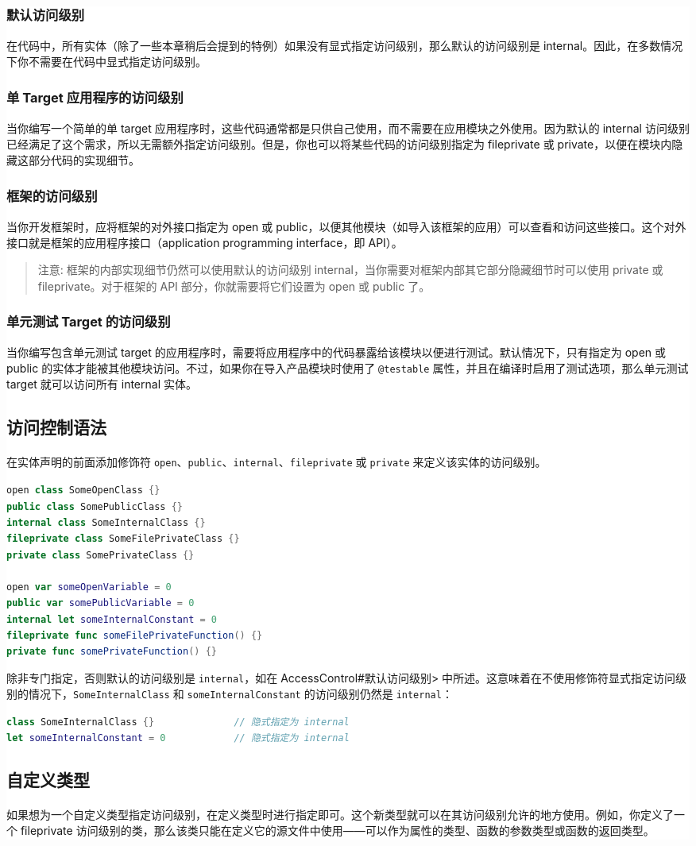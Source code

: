 ### 默认访问级别

在代码中，所有实体（除了一些本章稍后会提到的特例）如果没有显式指定访问级别，那么默认的访问级别是 internal。因此，在多数情况下你不需要在代码中显式指定访问级别。

### 单 Target 应用程序的访问级别

当你编写一个简单的单 target 应用程序时，这些代码通常都是只供自己使用，而不需要在应用模块之外使用。因为默认的 internal 访问级别已经满足了这个需求，所以无需额外指定访问级别。但是，你也可以将某些代码的访问级别指定为 fileprivate 或 private，以便在模块内隐藏这部分代码的实现细节。

### 框架的访问级别

当你开发框架时，应将框架的对外接口指定为 open 或 public，以便其他模块（如导入该框架的应用）可以查看和访问这些接口。这个对外接口就是框架的应用程序接口（application programming interface，即 API）。

> 注意: 框架的内部实现细节仍然可以使用默认的访问级别 internal，当你需要对框架内部其它部分隐藏细节时可以使用 private 或 fileprivate。对于框架的 API 部分，你就需要将它们设置为 open 或 public 了。

### 单元测试 Target 的访问级别

当你编写包含单元测试 target 的应用程序时，需要将应用程序中的代码暴露给该模块以便进行测试。默认情况下，只有指定为 open 或 public 的实体才能被其他模块访问。不过，如果你在导入产品模块时使用了 `@testable` 属性，并且在编译时启用了测试选项，那么单元测试 target 就可以访问所有 internal 实体。

## 访问控制语法

在实体声明的前面添加修饰符 `open`、`public`、`internal`、`fileprivate` 或 `private` 来定义该实体的访问级别。

```swift
open class SomeOpenClass {}
public class SomePublicClass {}
internal class SomeInternalClass {}
fileprivate class SomeFilePrivateClass {}
private class SomePrivateClass {}

open var someOpenVariable = 0
public var somePublicVariable = 0
internal let someInternalConstant = 0
fileprivate func someFilePrivateFunction() {}
private func somePrivateFunction() {}
```



除非专门指定，否则默认的访问级别是 `internal`，如在 AccessControl#默认访问级别> 中所述。这意味着在不使用修饰符显式指定访问级别的情况下，`SomeInternalClass` 和 `someInternalConstant` 的访问级别仍然是 `internal`：

```swift
class SomeInternalClass {}              // 隐式指定为 internal
let someInternalConstant = 0            // 隐式指定为 internal
```



## 自定义类型

如果想为一个自定义类型指定访问级别，在定义类型时进行指定即可。这个新类型就可以在其访问级别允许的地方使用。例如，你定义了一个 fileprivate 访问级别的类，那么该类只能在定义它的源文件中使用——可以作为属性的类型、函数的参数类型或函数的返回类型。
